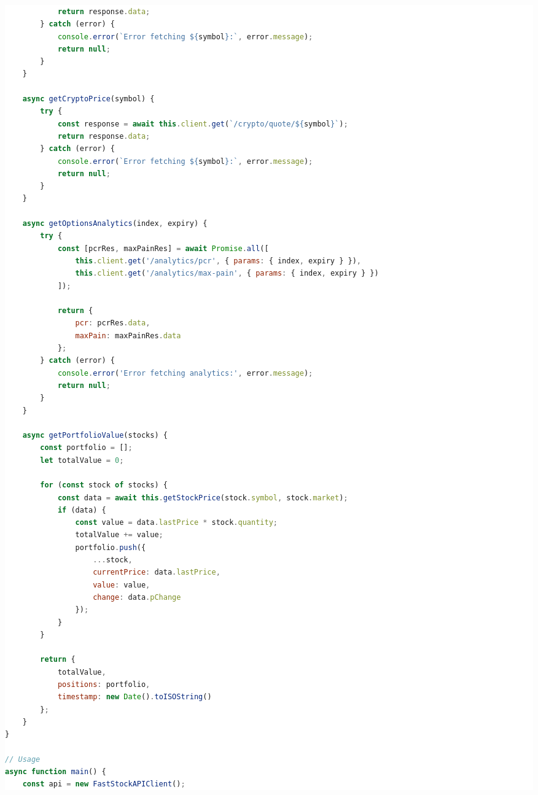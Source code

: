```javascript
            return response.data;
        } catch (error) {
            console.error(`Error fetching ${symbol}:`, error.message);
            return null;
        }
    }

    async getCryptoPrice(symbol) {
        try {
            const response = await this.client.get(`/crypto/quote/${symbol}`);
            return response.data;
        } catch (error) {
            console.error(`Error fetching ${symbol}:`, error.message);
            return null;
        }
    }

    async getOptionsAnalytics(index, expiry) {
        try {
            const [pcrRes, maxPainRes] = await Promise.all([
                this.client.get('/analytics/pcr', { params: { index, expiry } }),
                this.client.get('/analytics/max-pain', { params: { index, expiry } })
            ]);

            return {
                pcr: pcrRes.data,
                maxPain: maxPainRes.data
            };
        } catch (error) {
            console.error('Error fetching analytics:', error.message);
            return null;
        }
    }

    async getPortfolioValue(stocks) {
        const portfolio = [];
        let totalValue = 0;

        for (const stock of stocks) {
            const data = await this.getStockPrice(stock.symbol, stock.market);
            if (data) {
                const value = data.lastPrice * stock.quantity;
                totalValue += value;
                portfolio.push({
                    ...stock,
                    currentPrice: data.lastPrice,
                    value: value,
                    change: data.pChange
                });
            }
        }

        return {
            totalValue,
            positions: portfolio,
            timestamp: new Date().toISOString()
        };
    }
}

// Usage
async function main() {
    const api = new FastStockAPIClient();
```